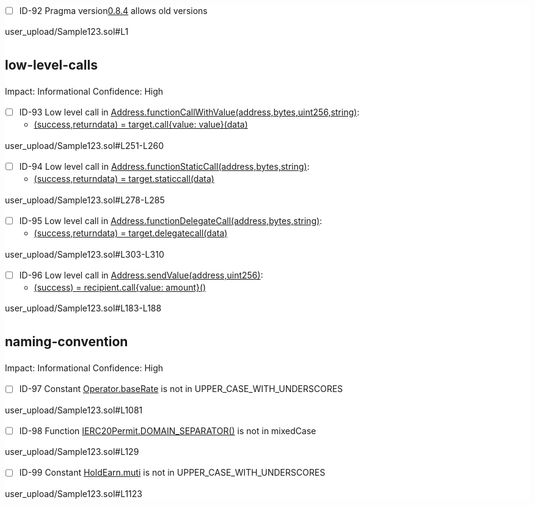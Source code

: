  - [ ] ID-92
Pragma version[0.8.4](user_upload/Sample123.sol#L1) allows old versions

user_upload/Sample123.sol#L1


## low-level-calls
Impact: Informational
Confidence: High
 - [ ] ID-93
Low level call in [Address.functionCallWithValue(address,bytes,uint256,string)](user_upload/Sample123.sol#L251-L260):
	- [(success,returndata) = target.call{value: value}(data)](user_upload/Sample123.sol#L258)

user_upload/Sample123.sol#L251-L260


 - [ ] ID-94
Low level call in [Address.functionStaticCall(address,bytes,string)](user_upload/Sample123.sol#L278-L285):
	- [(success,returndata) = target.staticcall(data)](user_upload/Sample123.sol#L283)

user_upload/Sample123.sol#L278-L285


 - [ ] ID-95
Low level call in [Address.functionDelegateCall(address,bytes,string)](user_upload/Sample123.sol#L303-L310):
	- [(success,returndata) = target.delegatecall(data)](user_upload/Sample123.sol#L308)

user_upload/Sample123.sol#L303-L310


 - [ ] ID-96
Low level call in [Address.sendValue(address,uint256)](user_upload/Sample123.sol#L183-L188):
	- [(success) = recipient.call{value: amount}()](user_upload/Sample123.sol#L186)

user_upload/Sample123.sol#L183-L188


## naming-convention
Impact: Informational
Confidence: High
 - [ ] ID-97
Constant [Operator.baseRate](user_upload/Sample123.sol#L1081) is not in UPPER_CASE_WITH_UNDERSCORES

user_upload/Sample123.sol#L1081


 - [ ] ID-98
Function [IERC20Permit.DOMAIN_SEPARATOR()](user_upload/Sample123.sol#L129) is not in mixedCase

user_upload/Sample123.sol#L129


 - [ ] ID-99
Constant [HoldEarn.muti](user_upload/Sample123.sol#L1123) is not in UPPER_CASE_WITH_UNDERSCORES

user_upload/Sample123.sol#L1123

